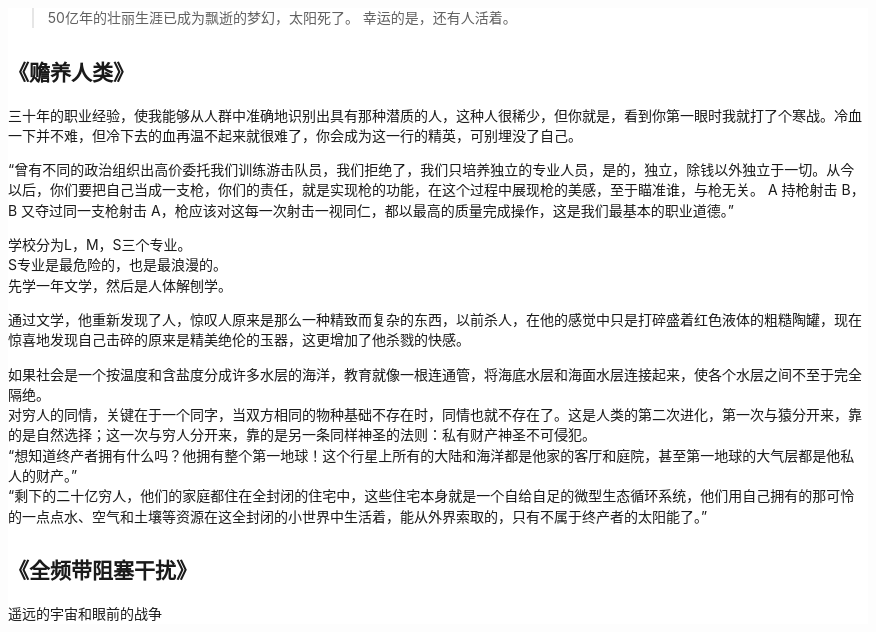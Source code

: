>50亿年的壮丽生涯已成为飘逝的梦幻，太阳死了。 幸运的是，还有人活着。

## 《赡养人类》
三十年的职业经验，使我能够从人群中准确地识别出具有那种潜质的人，这种人很稀少，但你就是，看到你第一眼时我就打了个寒战。冷血一下并不难，但冷下去的血再温不起来就很难了，你会成为这一行的精英，可别埋没了自己。  


“曾有不同的政治组织出高价委托我们训练游击队员，我们拒绝了，我们只培养独立的专业人员，是的，独立，除钱以外独立于一切。从今以后，你们要把自己当成一支枪，你们的责任，就是实现枪的功能，在这个过程中展现枪的美感，至于瞄准谁，与枪无关。 A 持枪射击 B， B 又夺过同一支枪射击 A，枪应该对这每一次射击一视同仁，都以最高的质量完成操作，这是我们最基本的职业道德。”  


学校分为L，M，S三个专业。  
S专业是最危险的，也是最浪漫的。  
先学一年文学，然后是人体解刨学。  

通过文学，他重新发现了人，惊叹人原来是那么一种精致而复杂的东西，以前杀人，在他的感觉中只是打碎盛着红色液体的粗糙陶罐，现在惊喜地发现自己击碎的原来是精美绝伦的玉器，这更增加了他杀戮的快感。  



如果社会是一个按温度和含盐度分成许多水层的海洋，教育就像一根连通管，将海底水层和海面水层连接起来，使各个水层之间不至于完全隔绝。  
对穷人的同情，关键在于一个同字，当双方相同的物种基础不存在时，同情也就不存在了。这是人类的第二次进化，第一次与猿分开来，靠的是自然选择；这一次与穷人分开来，靠的是另一条同样神圣的法则：私有财产神圣不可侵犯。  
“想知道终产者拥有什么吗？他拥有整个第一地球！这个行星上所有的大陆和海洋都是他家的客厅和庭院，甚至第一地球的大气层都是他私人的财产。”   
“剩下的二十亿穷人，他们的家庭都住在全封闭的住宅中，这些住宅本身就是一个自给自足的微型生态循环系统，他们用自己拥有的那可怜的一点点水、空气和土壤等资源在这全封闭的小世界中生活着，能从外界索取的，只有不属于终产者的太阳能了。”

## 《全频带阻塞干扰》

遥远的宇宙和眼前的战争

